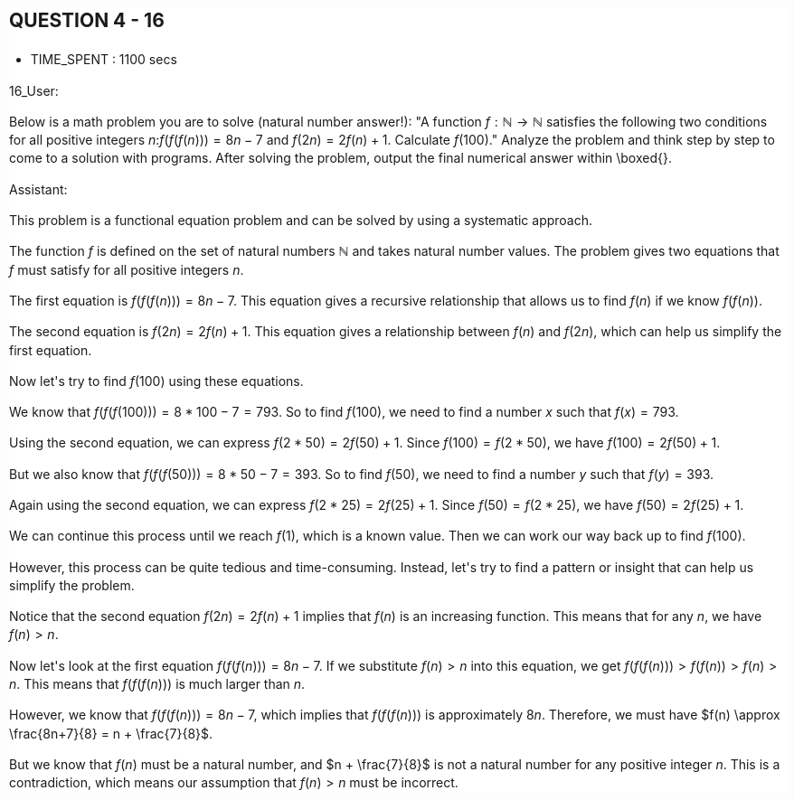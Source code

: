 

## QUESTION 4 - 16 
- TIME_SPENT : 1100 secs

16_User:

Below is a math problem you are to solve (natural number answer!):
"A function $f: \mathbb N \to \mathbb N$ satisfies the following two conditions for all positive integers $n$:$f(f(f(n)))=8n-7$ and $f(2n)=2f(n)+1$. Calculate $f(100)$."
Analyze the problem and think step by step to come to a solution with programs. After solving the problem, output the final numerical answer within \boxed{}.

Assistant:

 This problem is a functional equation problem and can be solved by using a systematic approach.

The function $f$ is defined on the set of natural numbers $\mathbb{N}$ and takes natural number values. The problem gives two equations that $f$ must satisfy for all positive integers $n$. 

The first equation is $f(f(f(n)))=8n-7$. This equation gives a recursive relationship that allows us to find $f(n)$ if we know $f(f(n))$.

The second equation is $f(2n)=2f(n)+1$. This equation gives a relationship between $f(n)$ and $f(2n)$, which can help us simplify the first equation.

Now let's try to find $f(100)$ using these equations.

We know that $f(f(f(100)))=8*100-7=793$. So to find $f(100)$, we need to find a number $x$ such that $f(x)=793$.

Using the second equation, we can express $f(2*50)=2f(50)+1$. Since $f(100)=f(2*50)$, we have $f(100)=2f(50)+1$.

But we also know that $f(f(f(50)))=8*50-7=393$. So to find $f(50)$, we need to find a number $y$ such that $f(y)=393$.

Again using the second equation, we can express $f(2*25)=2f(25)+1$. Since $f(50)=f(2*25)$, we have $f(50)=2f(25)+1$.

We can continue this process until we reach $f(1)$, which is a known value. Then we can work our way back up to find $f(100)$.

However, this process can be quite tedious and time-consuming. Instead, let's try to find a pattern or insight that can help us simplify the problem.

Notice that the second equation $f(2n)=2f(n)+1$ implies that $f(n)$ is an increasing function. This means that for any $n$, we have $f(n) > n$.

Now let's look at the first equation $f(f(f(n)))=8n-7$. If we substitute $f(n) > n$ into this equation, we get $f(f(f(n))) > f(f(n)) > f(n) > n$. This means that $f(f(f(n)))$ is much larger than $n$.

However, we know that $f(f(f(n)))=8n-7$, which implies that $f(f(f(n)))$ is approximately $8n$. Therefore, we must have $f(n) \approx \frac{8n+7}{8} = n + \frac{7}{8}$.

But we know that $f(n)$ must be a natural number, and $n + \frac{7}{8}$ is not a natural number for any positive integer $n$. This is a contradiction, which means our assumption that $f(n) > n$ must be incorrect.
